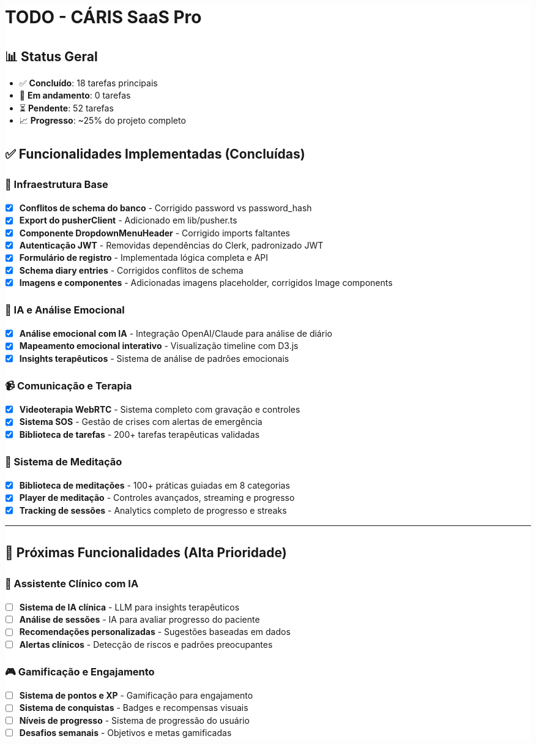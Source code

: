 # TODO - CÁRIS SaaS Pro

## 📊 Status Geral
- ✅ **Concluído**: 18 tarefas principais
- 🔄 **Em andamento**: 0 tarefas
- ⏳ **Pendente**: 52 tarefas
- 📈 **Progresso**: ~25% do projeto completo

## ✅ Funcionalidades Implementadas (Concluídas)

### 🔧 Infraestrutura Base
- [x] **Conflitos de schema do banco** - Corrigido password vs password_hash
- [x] **Export do pusherClient** - Adicionado em lib/pusher.ts
- [x] **Componente DropdownMenuHeader** - Corrigido imports faltantes
- [x] **Autenticação JWT** - Removidas dependências do Clerk, padronizado JWT
- [x] **Formulário de registro** - Implementada lógica completa e API
- [x] **Schema diary entries** - Corrigidos conflitos de schema
- [x] **Imagens e componentes** - Adicionadas imagens placeholder, corrigidos Image components

### 🤖 IA e Análise Emocional
- [x] **Análise emocional com IA** - Integração OpenAI/Claude para análise de diário
- [x] **Mapeamento emocional interativo** - Visualização timeline com D3.js
- [x] **Insights terapêuticos** - Sistema de análise de padrões emocionais

### 📹 Comunicação e Terapia
- [x] **Videoterapia WebRTC** - Sistema completo com gravação e controles
- [x] **Sistema SOS** - Gestão de crises com alertas de emergência
- [x] **Biblioteca de tarefas** - 200+ tarefas terapêuticas validadas

### 🧘 Sistema de Meditação
- [x] **Biblioteca de meditações** - 100+ práticas guiadas em 8 categorias
- [x] **Player de meditação** - Controles avançados, streaming e progresso
- [x] **Tracking de sessões** - Analytics completo de progresso e streaks

---

## 🔄 Próximas Funcionalidades (Alta Prioridade)

### 🤖 Assistente Clínico com IA
- [ ] **Sistema de IA clínica** - LLM para insights terapêuticos
- [ ] **Análise de sessões** - IA para avaliar progresso do paciente
- [ ] **Recomendações personalizadas** - Sugestões baseadas em dados
- [ ] **Alertas clínicos** - Detecção de riscos e padrões preocupantes

### 🎮 Gamificação e Engajamento
- [ ] **Sistema de pontos e XP** - Gamificação para engajamento
- [ ] **Sistema de conquistas** - Badges e recompensas visuais
- [ ] **Níveis de progresso** - Sistema de progressão do usuário
- [ ] **Desafios semanais** - Objetivos e metas gamificadas
